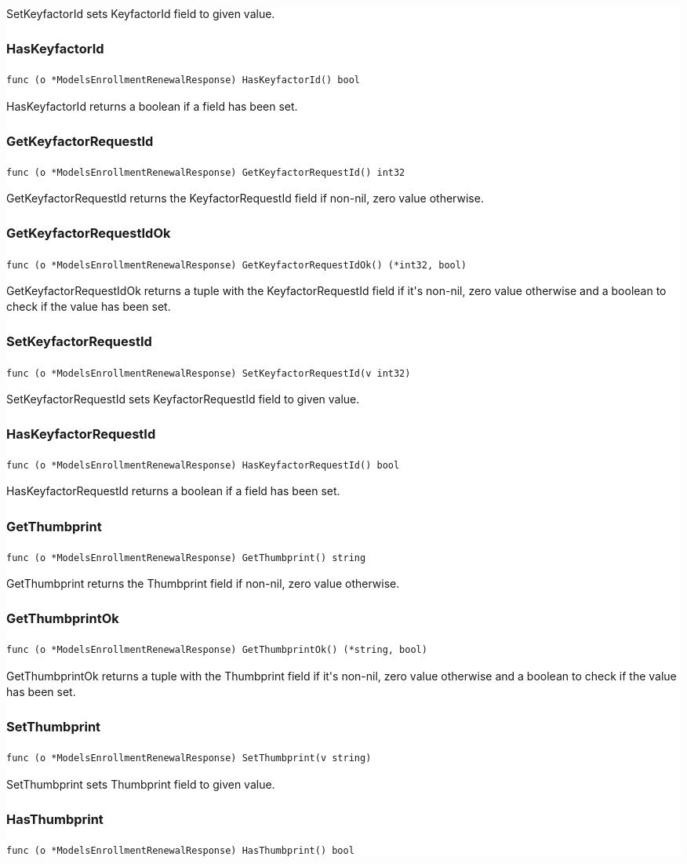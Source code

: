 SetKeyfactorId sets KeyfactorId field to given value.

### HasKeyfactorId

`func (o *ModelsEnrollmentRenewalResponse) HasKeyfactorId() bool`

HasKeyfactorId returns a boolean if a field has been set.

### GetKeyfactorRequestId

`func (o *ModelsEnrollmentRenewalResponse) GetKeyfactorRequestId() int32`

GetKeyfactorRequestId returns the KeyfactorRequestId field if non-nil, zero value otherwise.

### GetKeyfactorRequestIdOk

`func (o *ModelsEnrollmentRenewalResponse) GetKeyfactorRequestIdOk() (*int32, bool)`

GetKeyfactorRequestIdOk returns a tuple with the KeyfactorRequestId field if it's non-nil, zero value otherwise
and a boolean to check if the value has been set.

### SetKeyfactorRequestId

`func (o *ModelsEnrollmentRenewalResponse) SetKeyfactorRequestId(v int32)`

SetKeyfactorRequestId sets KeyfactorRequestId field to given value.

### HasKeyfactorRequestId

`func (o *ModelsEnrollmentRenewalResponse) HasKeyfactorRequestId() bool`

HasKeyfactorRequestId returns a boolean if a field has been set.

### GetThumbprint

`func (o *ModelsEnrollmentRenewalResponse) GetThumbprint() string`

GetThumbprint returns the Thumbprint field if non-nil, zero value otherwise.

### GetThumbprintOk

`func (o *ModelsEnrollmentRenewalResponse) GetThumbprintOk() (*string, bool)`

GetThumbprintOk returns a tuple with the Thumbprint field if it's non-nil, zero value otherwise
and a boolean to check if the value has been set.

### SetThumbprint

`func (o *ModelsEnrollmentRenewalResponse) SetThumbprint(v string)`

SetThumbprint sets Thumbprint field to given value.

### HasThumbprint

`func (o *ModelsEnrollmentRenewalResponse) HasThumbprint() bool`
